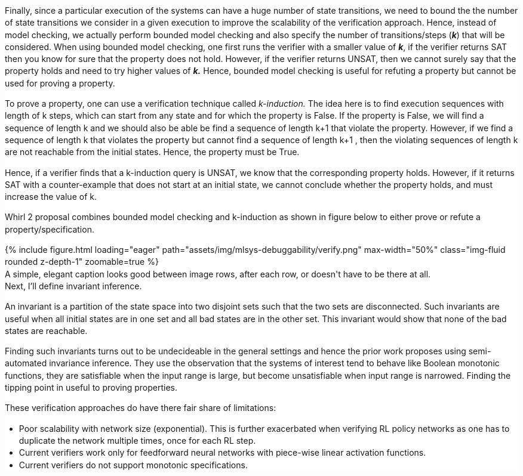 Finally, since a particular execution of the systems can have a huge number of state transitions, we need to bound the the number of state transitions we consider in a given execution to improve the scalability of the verification approach. Hence, instead of model checking, we actually perform bounded model checking and also specify the number of transitions/steps (***k***) that will be considered. When using bounded model checking, one first runs the verifier with a smaller value of ***k***, if the verifier returns SAT then you know for sure that the property does not hold. However, if the verifier returns UNSAT, then we cannot surely say that the property holds and need to try higher values of ***k.*** Hence, bounded model checking is useful for refuting a property but cannot be used for proving a property. 

To prove a property, one can use a verification technique called *k-induction.* The idea here is to find execution sequences with length of k steps, which can start from any state and for which the property is False. If the property is False, we will find a sequence of length k and we should also be able be find a sequence of length k+1 that violate the property. However, if we find a sequence of length k that violates the property but cannot find a sequence of length k+1 , then the violating sequences of length k are not reachable from the initial states. Hence, the property must be True. 

Hence, if a veriﬁer ﬁnds that a k-induction query is UNSAT, we know that the corresponding property holds. However, if it returns SAT with a counter-example that does not start at an initial state, we cannot conclude whether the property holds, and must increase the value of k.

Whirl 2 proposal combines bounded model checking and k-induction as shown in figure below to either prove or refute a property/specification.


<div class="row mt-3">
    <div class="col-sm mt-3 mt-md-0">
        {% include figure.html loading="eager" path="assets/img/mlsys-debuggability/verify.png" max-width="50%" class="img-fluid rounded z-depth-1" zoomable=true %}
    </div>
</div>
<div class="caption">
    A simple, elegant caption looks good between image rows, after each row, or doesn't have to be there at all.
</div>
Next, I’ll define invariant inference. 

An invariant is a partition of the state space into two disjoint sets such that the two sets are disconnected. Such invariants are useful when all initial states are in one set and all bad states are in the other set. This invariant would show that none of the bad states are reachable.  

Finding such invariants turns out to be undecideable in the general settings and hence the prior work proposes using semi-automated invariance inference. They use the observation that the systems of interest tend to behave like Boolean monotonic functions, they are satisfiable when the input range is large, but become unsatisfiable when input range is narrowed. Finding the tipping point in useful to proving properties.  

These verification approaches do have there fair share of limitations:

- Poor scalability with network size (exponential). This is further exacerbated when verifying RL policy networks as one has to duplicate the network multiple times, once for each RL step.
- Current verifiers work only for feedforward neural networks with piece-wise linear activation functions.
- Current verifiers do not support monotonic specifications.